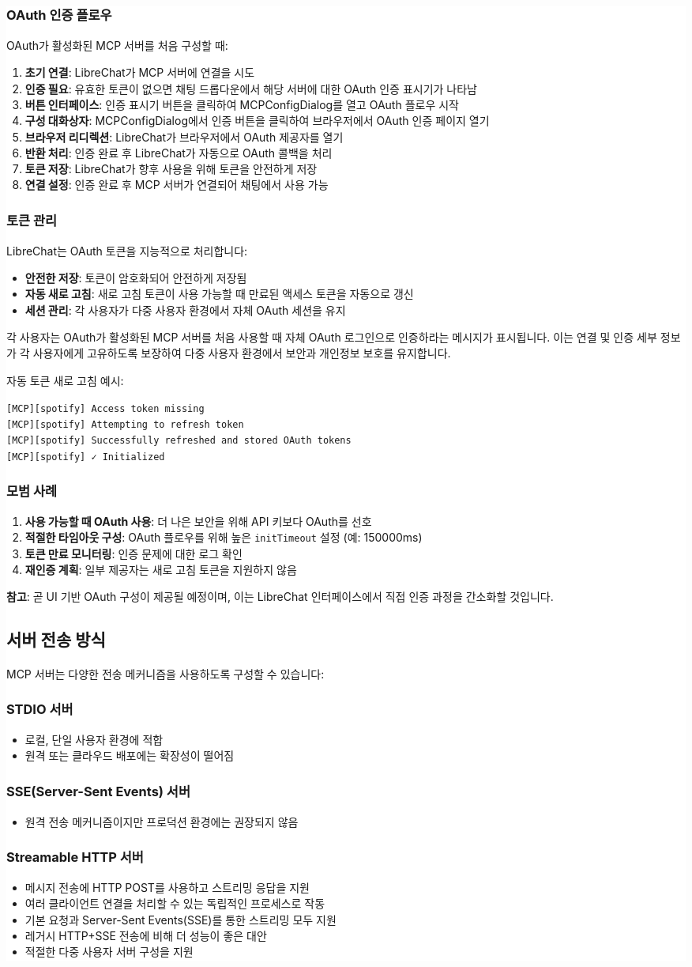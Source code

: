 ### OAuth 인증 플로우

OAuth가 활성화된 MCP 서버를 처음 구성할 때:

1. **초기 연결**: LibreChat가 MCP 서버에 연결을 시도
2. **인증 필요**: 유효한 토큰이 없으면 채팅 드롭다운에서 해당 서버에 대한 OAuth 인증 표시기가 나타남
3. **버튼 인터페이스**: 인증 표시기 버튼을 클릭하여 MCPConfigDialog를 열고 OAuth 플로우 시작
4. **구성 대화상자**: MCPConfigDialog에서 인증 버튼을 클릭하여 브라우저에서 OAuth 인증 페이지 열기
5. **브라우저 리디렉션**: LibreChat가 브라우저에서 OAuth 제공자를 열기
6. **반환 처리**: 인증 완료 후 LibreChat가 자동으로 OAuth 콜백을 처리
7. **토큰 저장**: LibreChat가 향후 사용을 위해 토큰을 안전하게 저장
8. **연결 설정**: 인증 완료 후 MCP 서버가 연결되어 채팅에서 사용 가능

### 토큰 관리

LibreChat는 OAuth 토큰을 지능적으로 처리합니다:
- **안전한 저장**: 토큰이 암호화되어 안전하게 저장됨
- **자동 새로 고침**: 새로 고침 토큰이 사용 가능할 때 만료된 액세스 토큰을 자동으로 갱신
- **세션 관리**: 각 사용자가 다중 사용자 환경에서 자체 OAuth 세션을 유지

각 사용자는 OAuth가 활성화된 MCP 서버를 처음 사용할 때 자체 OAuth 로그인으로 인증하라는 메시지가 표시됩니다. 이는 연결 및 인증 세부 정보가 각 사용자에게 고유하도록 보장하여 다중 사용자 환경에서 보안과 개인정보 보호를 유지합니다.

자동 토큰 새로 고침 예시:
```
[MCP][spotify] Access token missing
[MCP][spotify] Attempting to refresh token
[MCP][spotify] Successfully refreshed and stored OAuth tokens
[MCP][spotify] ✓ Initialized
```

### 모범 사례

1. **사용 가능할 때 OAuth 사용**: 더 나은 보안을 위해 API 키보다 OAuth를 선호
2. **적절한 타임아웃 구성**: OAuth 플로우를 위해 높은 `initTimeout` 설정 (예: 150000ms)
3. **토큰 만료 모니터링**: 인증 문제에 대한 로그 확인
4. **재인증 계획**: 일부 제공자는 새로 고침 토큰을 지원하지 않음

**참고**: 곧 UI 기반 OAuth 구성이 제공될 예정이며, 이는 LibreChat 인터페이스에서 직접 인증 과정을 간소화할 것입니다.

## 서버 전송 방식

MCP 서버는 다양한 전송 메커니즘을 사용하도록 구성할 수 있습니다:

### STDIO 서버
- 로컬, 단일 사용자 환경에 적합
- 원격 또는 클라우드 배포에는 확장성이 떨어짐

### SSE(Server-Sent Events) 서버
- 원격 전송 메커니즘이지만 프로덕션 환경에는 권장되지 않음

### Streamable HTTP 서버
- 메시지 전송에 HTTP POST를 사용하고 스트리밍 응답을 지원
- 여러 클라이언트 연결을 처리할 수 있는 독립적인 프로세스로 작동
- 기본 요청과 Server-Sent Events(SSE)를 통한 스트리밍 모두 지원
- 레거시 HTTP+SSE 전송에 비해 더 성능이 좋은 대안
- 적절한 다중 사용자 서버 구성을 지원
